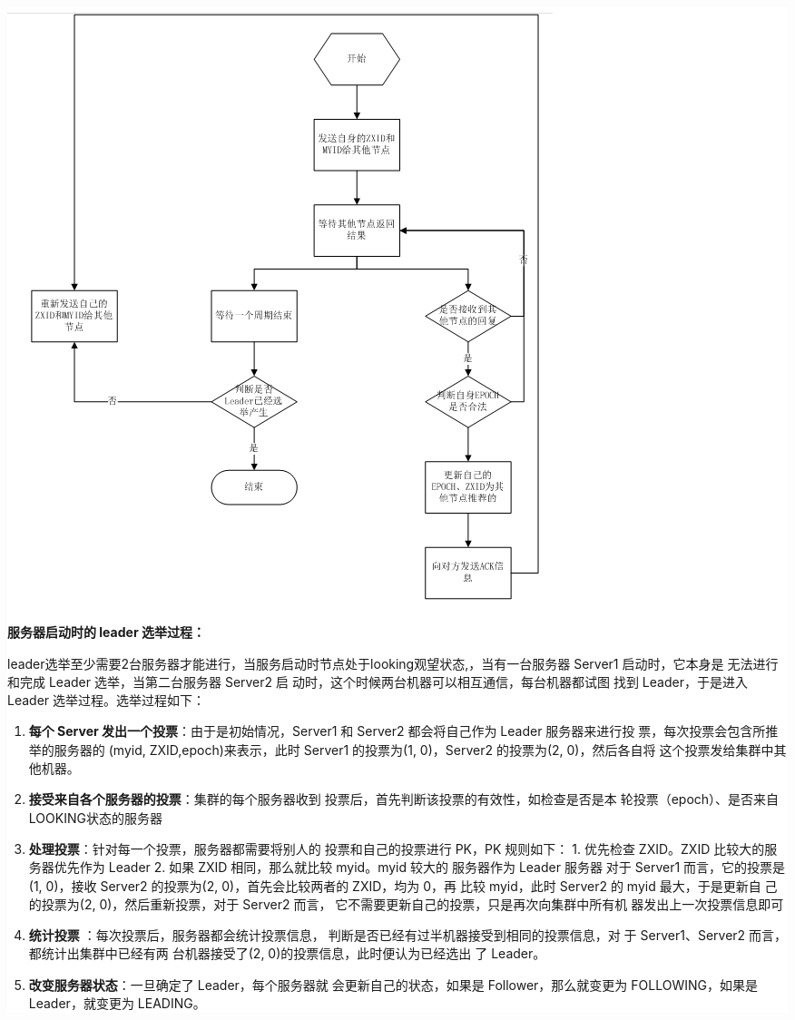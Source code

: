 ![5f974a334499c1da7a668709f1214d25.png](../img/5f974a334499c1da7a668709f1214d25.png)

**服务器启动时的 leader 选举过程：**

leader选举至少需要2台服务器才能进行，当服务启动时节点处于looking观望状态,，当有一台服务器 Server1 启动时，它本身是 无法进行和完成 Leader 选举，当第二台服务器 Server2 启 动时，这个时候两台机器可以相互通信，每台机器都试图 找到 Leader，于是进入 Leader 选举过程。选举过程如下：

1. **每个 Server 发出一个投票**：由于是初始情况，Server1 和 Server2 都会将自己作为 Leader 服务器来进行投 票，每次投票会包含所推举的服务器的 (myid, ZXID,epoch)来表示，此时 Server1 的投票为(1, 0)，Server2 的投票为(2, 0)，然后各自将 这个投票发给集群中其他机器。
2. **接受来自各个服务器的投票**：集群的每个服务器收到 投票后，首先判断该投票的有效性，如检查是否是本 轮投票（epoch）、是否来自LOOKING状态的服务器
3. **处理投票**：针对每一个投票，服务器都需要将别人的 投票和自己的投票进行 PK，PK 规则如下：    1. 优先检查 ZXID。ZXID 比较大的服务器优先作为 Leader
    2. 如果 ZXID 相同，那么就比较 myid。myid 较大的 服务器作为 Leader 服务器
    对于 Server1 而言，它的投票是(1, 0)，接收 Server2 的投票为(2, 0)，首先会比较两者的 ZXID，均为 0，再 比较 myid，此时 Server2 的 myid 最大，于是更新自 己的投票为(2, 0)，然后重新投票，对于 Server2 而言， 它不需要更新自己的投票，只是再次向集群中所有机 器发出上一次投票信息即可

4. **统计投票** ：每次投票后，服务器都会统计投票信息， 判断是否已经有过半机器接受到相同的投票信息，对 于 Server1、Server2 而言，都统计出集群中已经有两 台机器接受了(2, 0)的投票信息，此时便认为已经选出 了 Leader。

5. **改变服务器状态**：一旦确定了 Leader，每个服务器就 会更新自己的状态，如果是 Follower，那么就变更为 FOLLOWING，如果是 Leader，就变更为 LEADING。

